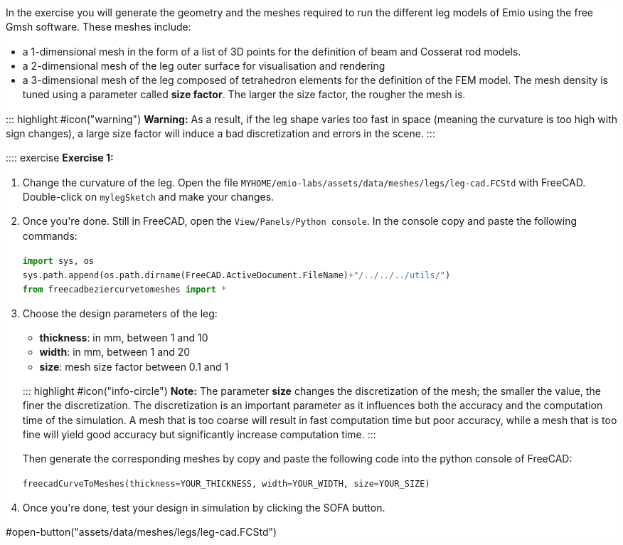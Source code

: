 In the exercise you will generate the geometry and the meshes required to run the different leg models of Emio using the free Gmsh software.
These meshes include:
- a 1-dimensional mesh in the form of a list of 3D points for the definition of beam and Cosserat rod models.
- a 2-dimensional mesh of the leg outer surface for visualisation and rendering
- a 3-dimensional mesh of the leg composed of tetrahedron elements for the definition of the FEM model.
The mesh density is tuned using a parameter called **size factor**. The larger the size factor, the rougher the mesh is.

::: highlight
#icon("warning") **Warning:** As a result, if the leg shape varies too fast in space (meaning the curvature is too high with sign changes), a large size
factor will induce a bad discretization and errors in the scene.
:::

:::: exercise
**Exercise 1:**

1. Change the curvature of the leg. Open the file `MYHOME/emio-labs/assets/data/meshes/legs/leg-cad.FCStd` with FreeCAD. Double-click on `mylegSketch` and make your changes.  

2. Once you're done. Still in FreeCAD, open the `View/Panels/Python console`. In the console copy and paste the following commands: 
    ```python
    import sys, os
    sys.path.append(os.path.dirname(FreeCAD.ActiveDocument.FileName)+"/../../../utils/")
    from freecadbeziercurvetomeshes import *
    ```

3. Choose the design parameters of the leg:  
    - **thickness**: in mm, between 1 and 10
    - **width**: in mm, between 1 and 20
    - **size**: mesh size factor between 0.1 and 1  

   ::: highlight
   #icon("info-circle") **Note:** The parameter **size** changes the discretization of the mesh; the smaller the value, the finer the discretization. 
   The discretization is an important parameter as it influences both the accuracy and the computation time of the simulation. 
   A mesh that is too coarse will result in fast computation time but poor accuracy, while a mesh that is too fine will 
   yield good accuracy but significantly increase computation time. 
   :::
   
   Then generate the corresponding meshes by copy and paste the following code into the python console of FreeCAD:

    ```python
    freecadCurveToMeshes(thickness=YOUR_THICKNESS, width=YOUR_WIDTH, size=YOUR_SIZE)
    ```

4. Once you're done, test your design in simulation by clicking the SOFA button.

#open-button("assets/data/meshes/legs/leg-cad.FCStd")
